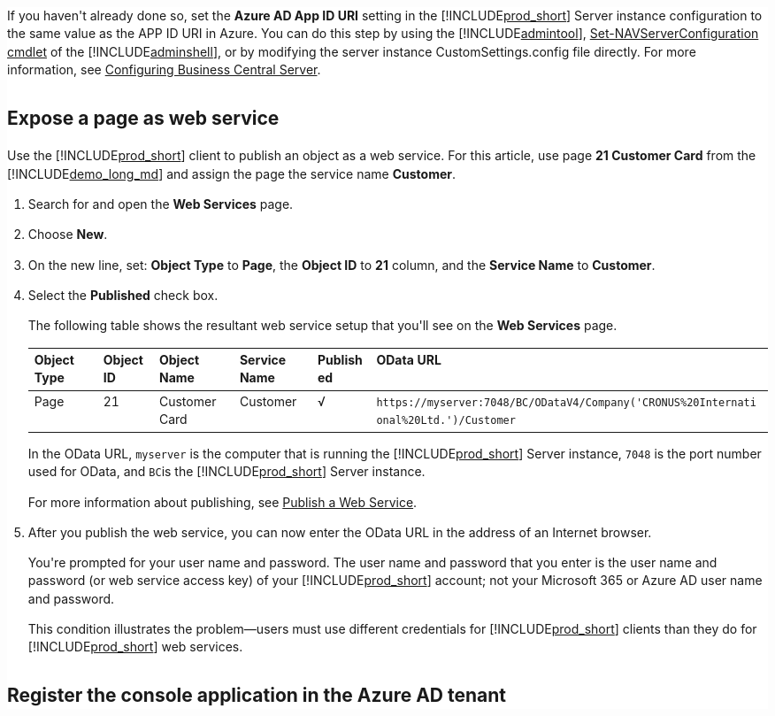 If you haven't already done so, set the **Azure AD App ID URI** setting in the [!INCLUDE[prod_short](../developer/includes/prod_short.md)] Server instance configuration to the same value as the APP ID URI in Azure. You can do this step by using the [!INCLUDE[admintool](../developer/includes/admintool.md)], [Set-NAVServerConfiguration cmdlet](/powershell/module/microsoft.dynamics.nav.management/set-navserverconfiguration) of the [!INCLUDE[adminshell](../developer/includes/admintool.md)], or by modifying the server instance CustomSettings.config file directly. For more information, see [Configuring Business Central Server](../administration/configure-server-instance.md).




## Expose a page as web service

Use the [!INCLUDE[prod_short](../developer/includes/prod_short.md)] client to publish an object as a web service. For this article, use page **21 Customer Card** from the [!INCLUDE[demo_long_md](../developer/includes/demolong_md.md)] and assign the page the service name **Customer**.

1. Search for and open the **Web Services** page.
2. Choose **New**.
3. On the new line, set: **Object Type** to **Page**, the **Object ID** to **21** column, and the **Service Name** to **Customer**.
4. Select the **Published** check box.

    The following table shows the resultant web service setup that you'll see on the **Web Services** page.

    |Object Type|Object ID|Object Name|Service Name|Published|OData URL|
    |-----------|---------|-----------|------------|---------|---------|
    |Page|21|Customer Card|Customer|√|`https://myserver:7048/BC/ODataV4/Company('CRONUS%20International%20Ltd.')/Customer`|


    In the OData URL, `myserver` is the computer that is running the [!INCLUDE[prod_short](../developer/includes/prod_short.md)] Server instance, `7048` is the port number used for OData, and `BC`is the [!INCLUDE[prod_short](../developer/includes/prod_short.md)] Server instance.

    For more information about publishing, see [Publish a Web Service](/dynamics365/business-central/dev-itpro/webservices/publish-web-service).
5. After you publish the web service, you can now enter the OData URL in the address of an Internet browser.

    You're prompted for your user name and password. The user name and password that you enter is the user name and password (or web service access key) of your [!INCLUDE[prod_short](../developer/includes/prod_short.md)] account; not your Microsoft 365 or Azure AD user name and password.

    <!--On the **User Card** in [!INCLUDE[prod_short](../developer/includes/prod_short.md)], this information is specified by the **User Name** field in the **General** section and the **Password** field in the **[!INCLUDE[prod_short](../developer/includes/prod_short.md)] Password Authentication** section (or by the **Web Service Access Key** field in the **Web Service Access** section if your account is set up a web access key).-->

    This condition illustrates the problem&mdash;users must use different credentials for [!INCLUDE[prod_short](../developer/includes/prod_short.md)] clients than they do for [!INCLUDE[prod_short](../developer/includes/prod_short.md)] web services.

## Register the console application in the Azure AD tenant
